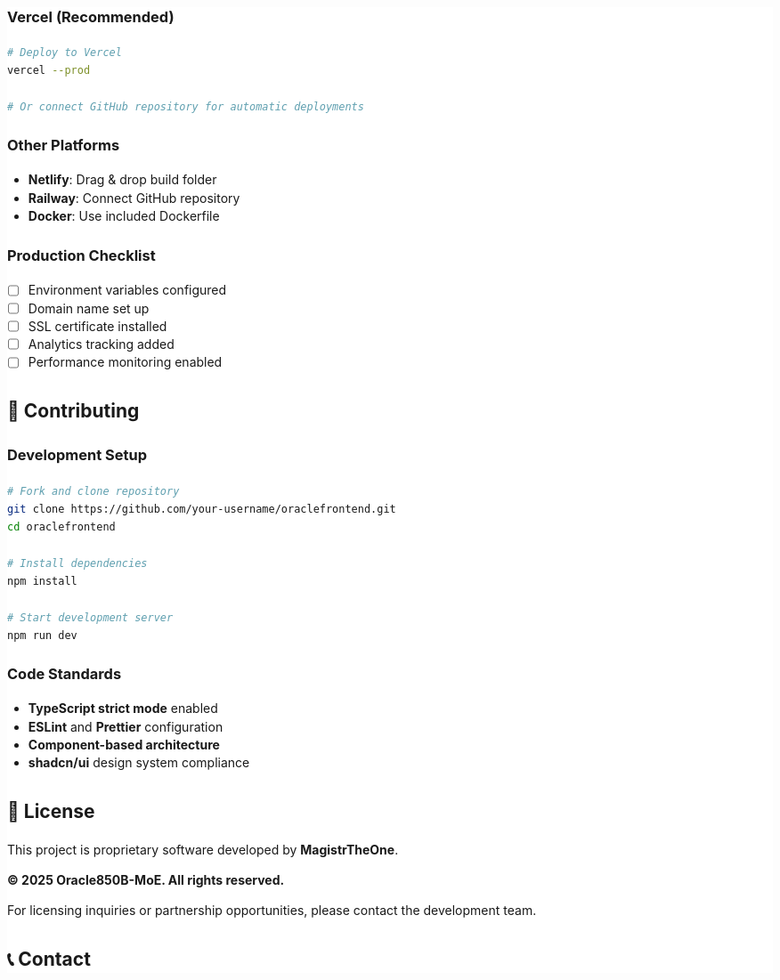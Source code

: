### Vercel (Recommended)
```bash
# Deploy to Vercel
vercel --prod

# Or connect GitHub repository for automatic deployments
```

### Other Platforms
- **Netlify**: Drag & drop build folder
- **Railway**: Connect GitHub repository
- **Docker**: Use included Dockerfile

### Production Checklist
- [ ] Environment variables configured
- [ ] Domain name set up
- [ ] SSL certificate installed
- [ ] Analytics tracking added
- [ ] Performance monitoring enabled

## 🤝 Contributing

### Development Setup
```bash
# Fork and clone repository
git clone https://github.com/your-username/oraclefrontend.git
cd oraclefrontend

# Install dependencies
npm install

# Start development server
npm run dev
```

### Code Standards
- **TypeScript strict mode** enabled
- **ESLint** and **Prettier** configuration
- **Component-based architecture**
- **shadcn/ui** design system compliance

## 📄 License

This project is proprietary software developed by **MagistrTheOne**.

**© 2025 Oracle850B-MoE. All rights reserved.**

For licensing inquiries or partnership opportunities, please contact the development team.

## 📞 Contact
